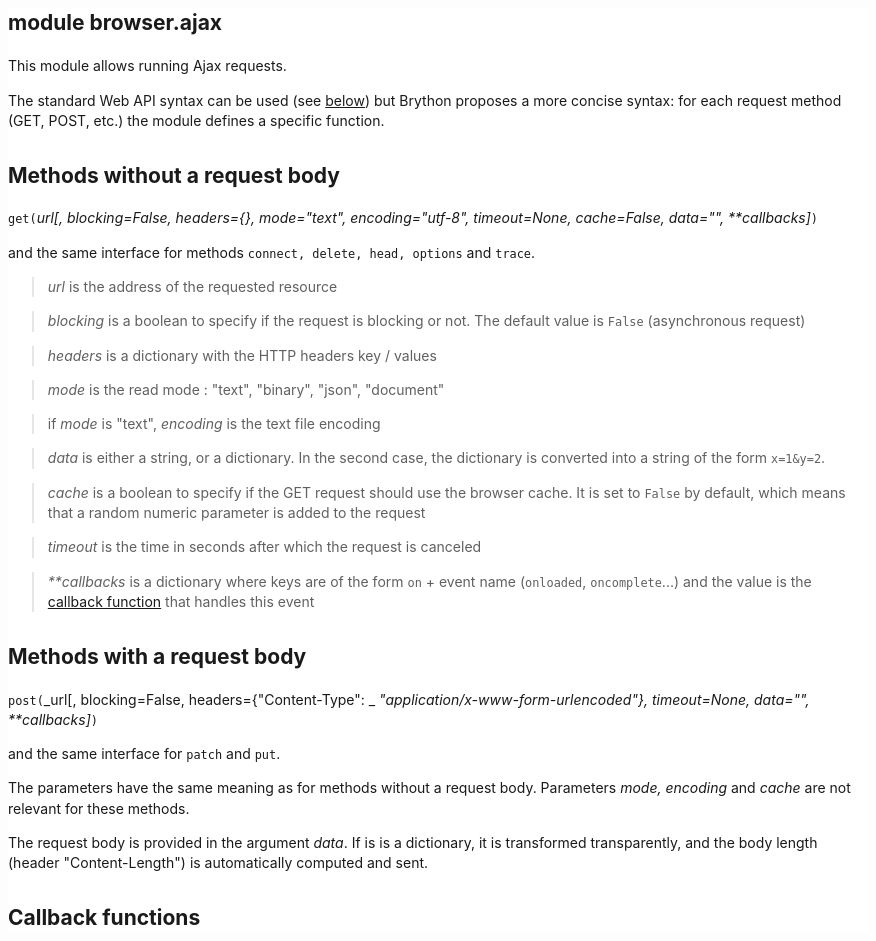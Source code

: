 module **browser.ajax**
-----------------------

This module allows running Ajax requests.

The standard Web API syntax can be used (see <a href='#legacy'>below</a>) but
Brython proposes a more concise syntax: for each request method (GET, POST,
etc.) the module defines a specific function.

## Methods without a request body

`get(`_url[, blocking=False, headers={}, mode="text", encoding="utf-8", timeout=None, cache=False, data="", **callbacks]_`)`

and the same interface for methods `connect, delete, head, options` and
`trace`.

> _url_ is the address of the requested resource

> _blocking_ is a boolean to specify if the request is blocking or not.
> The default value is `False` (asynchronous request)

> _headers_ is a dictionary with the HTTP headers key / values

> _mode_ is the read mode : "text", "binary", "json", "document"

> if _mode_ is "text", _encoding_ is the text file encoding

> _data_ is either a string, or a dictionary. In the second case, the
> dictionary is converted into a string of the form `x=1&y=2`.

> _cache_ is a boolean to specify if the GET request should use the browser
> cache. It is set to `False` by default, which means that a random
> numeric parameter is added to the request

> _timeout_ is the time in seconds after which the request is canceled

> _**callbacks_ is a dictionary where keys are of the form
> `on` + event name (`onloaded`, `oncomplete`...) and the value is the
> <a href="#callback">callback function</a> that handles this event

## Methods with a request body

`post(`_url[, blocking=False, headers={"Content-Type": _
_"application/x-www-form-urlencoded"}, timeout=None, data="", **callbacks]_`)`

and the same interface for `patch` and `put`.

The parameters have the same meaning as for methods without a request body.
Parameters _mode, encoding_ and _cache_ are not relevant for these methods.

The request body is provided in the argument _data_. If is is a dictionary,
it is transformed transparently, and the body length (header "Content-Length")
is automatically computed and sent.

<a name="callback"></a>
## Callback functions
